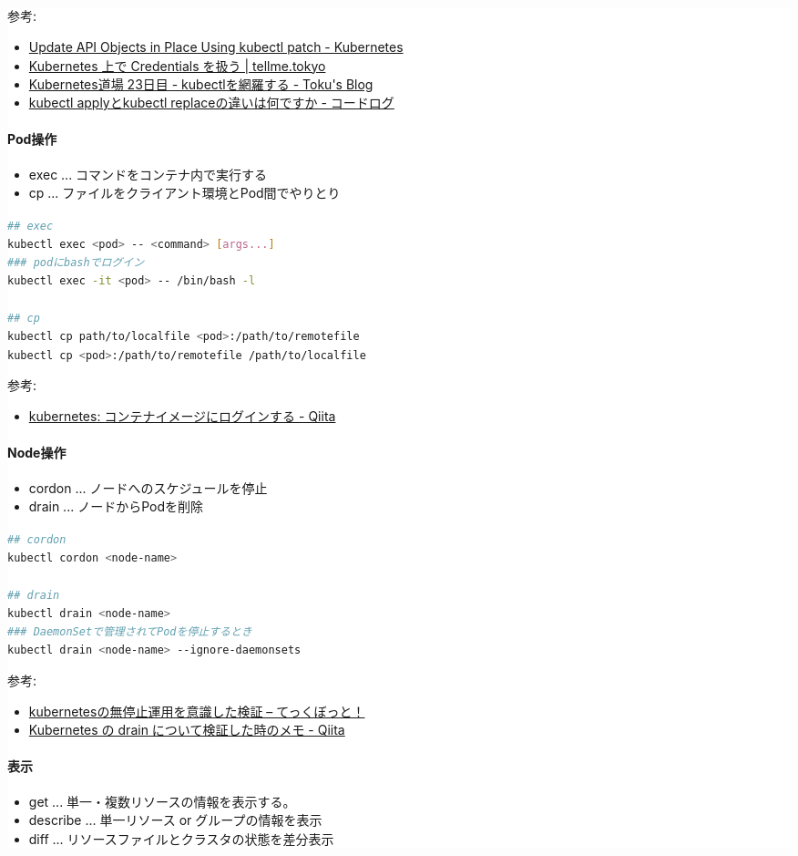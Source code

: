 参考:

- [Update API Objects in Place Using kubectl patch - Kubernetes](https://kubernetes.io/docs/tasks/run-application/update-api-object-kubectl-patch/)
- [Kubernetes 上で Credentials を扱う | tellme.tokyo](https://tellme.tokyo/post/2018/08/07/kubernetes-configmaps-secrets/)
- [Kubernetes道場 23日目 - kubectlを網羅する - Toku's Blog](https://cstoku.dev/posts/2018/k8sdojo-23/)
- [kubectl applyとkubectl replaceの違いは何ですか - コードログ](https://codeday.me/jp/qa/20190406/566540.html)


#### Pod操作

- exec ... コマンドをコンテナ内で実行する
- cp ... ファイルをクライアント環境とPod間でやりとり


```sh
## exec
kubectl exec <pod> -- <command> [args...]
### podにbashでログイン
kubectl exec -it <pod> -- /bin/bash -l

## cp
kubectl cp path/to/localfile <pod>:/path/to/remotefile
kubectl cp <pod>:/path/to/remotefile /path/to/localfile
```

参考:

- [kubernetes: コンテナイメージにログインする - Qiita](https://qiita.com/suzukihi724/items/515654f54538a2103ee0)


#### Node操作

- cordon ... ノードへのスケジュールを停止
- drain ... ノードからPodを削除

```sh
## cordon
kubectl cordon <node-name>

## drain
kubectl drain <node-name>
### DaemonSetで管理されてPodを停止するとき
kubectl drain <node-name> --ignore-daemonsets
```

参考:

- [kubernetesの無停止運用を意識した検証 – てっくぼっと！](https://blog.applibot.co.jp/2016/12/27/kubernetes-zero-downtime/)
- [Kubernetes の drain について検証した時のメモ - Qiita](https://qiita.com/toshihirock/items/d22fee20b1a561b9efea)

#### 表示

- get ... 単一・複数リソースの情報を表示する。
- describe ... 単一リソース or グループの情報を表示
- diff ... リソースファイルとクラスタの状態を差分表示
